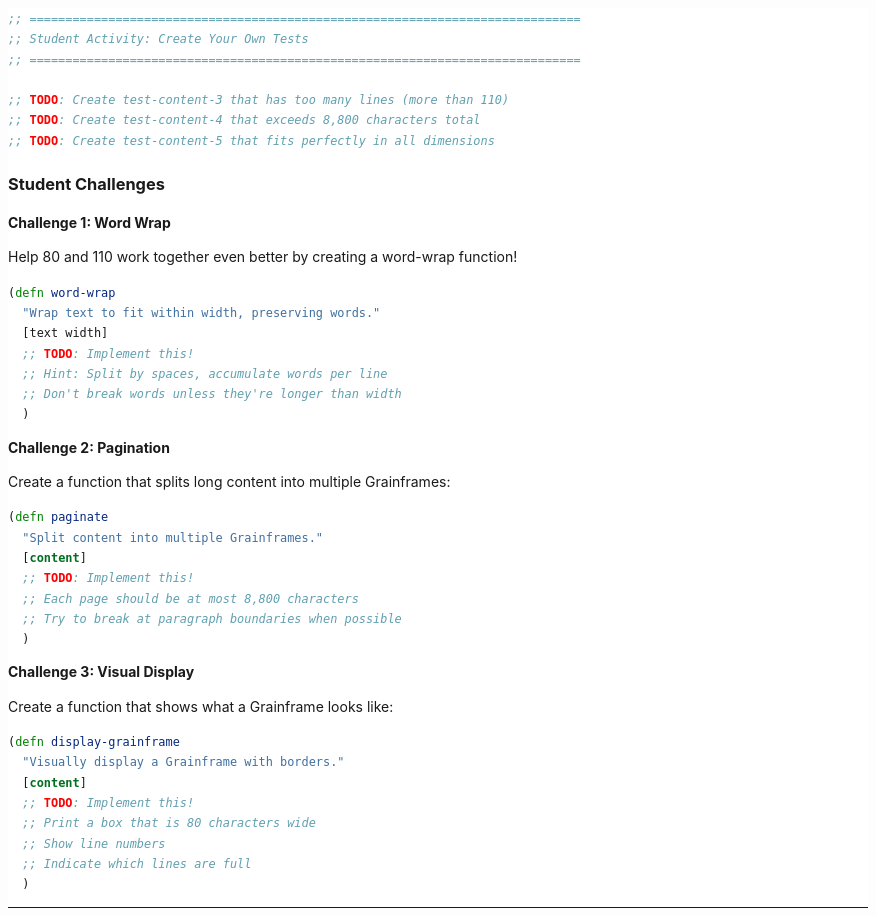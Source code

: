 ```clojure
;; =============================================================================
;; Student Activity: Create Your Own Tests
;; =============================================================================

;; TODO: Create test-content-3 that has too many lines (more than 110)
;; TODO: Create test-content-4 that exceeds 8,800 characters total
;; TODO: Create test-content-5 that fits perfectly in all dimensions
```

### Student Challenges

**Challenge 1: Word Wrap**

Help 80 and 110 work together even better by creating a word-wrap function!

```clojure
(defn word-wrap
  "Wrap text to fit within width, preserving words."
  [text width]
  ;; TODO: Implement this!
  ;; Hint: Split by spaces, accumulate words per line
  ;; Don't break words unless they're longer than width
  )
```

**Challenge 2: Pagination**

Create a function that splits long content into multiple Grainframes:

```clojure
(defn paginate
  "Split content into multiple Grainframes."
  [content]
  ;; TODO: Implement this!
  ;; Each page should be at most 8,800 characters
  ;; Try to break at paragraph boundaries when possible
  )
```

**Challenge 3: Visual Display**

Create a function that shows what a Grainframe looks like:

```clojure
(defn display-grainframe
  "Visually display a Grainframe with borders."
  [content]
  ;; TODO: Implement this!
  ;; Print a box that is 80 characters wide
  ;; Show line numbers
  ;; Indicate which lines are full
  )
```

---
